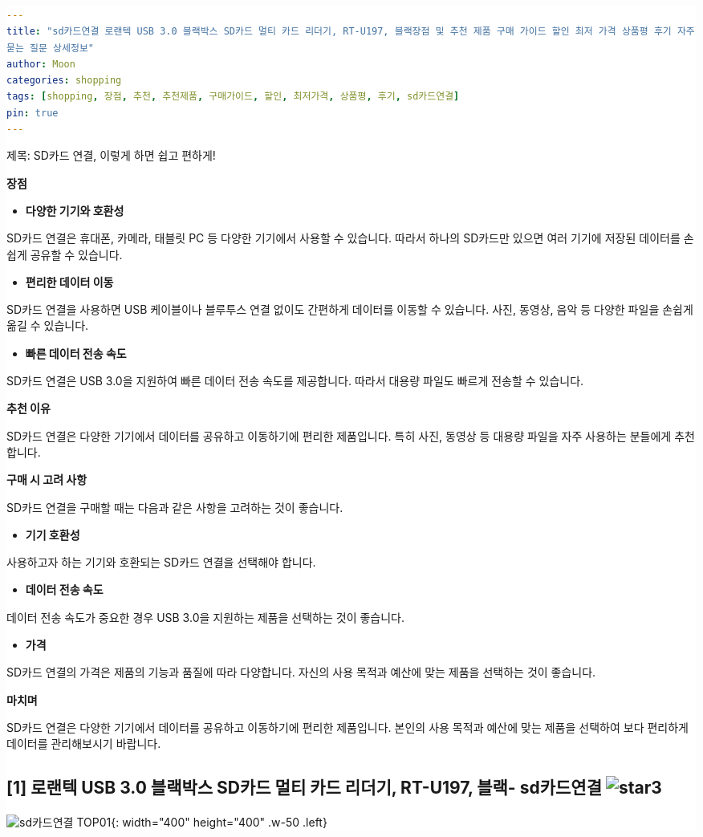 ```yaml
---
title: "sd카드연결 로랜텍 USB 3.0 블랙박스 SD카드 멀티 카드 리더기, RT-U197, 블랙장점 및 추천 제품 구매 가이드 할인 최저 가격 상품평 후기 자주 묻는 질문 상세정보"
author: Moon
categories: shopping
tags: [shopping, 장점, 추천, 추천제품, 구매가이드, 할인, 최저가격, 상품평, 후기, sd카드연결]
pin: true
---
```



제목: SD카드 연결, 이렇게 하면 쉽고 편하게!

**장점**

* **다양한 기기와 호환성**

SD카드 연결은 휴대폰, 카메라, 태블릿 PC 등 다양한 기기에서 사용할 수 있습니다. 따라서 하나의 SD카드만 있으면 여러 기기에 저장된 데이터를 손쉽게 공유할 수 있습니다.

* **편리한 데이터 이동**

SD카드 연결을 사용하면 USB 케이블이나 블루투스 연결 없이도 간편하게 데이터를 이동할 수 있습니다. 사진, 동영상, 음악 등 다양한 파일을 손쉽게 옮길 수 있습니다.

* **빠른 데이터 전송 속도**

SD카드 연결은 USB 3.0을 지원하여 빠른 데이터 전송 속도를 제공합니다. 따라서 대용량 파일도 빠르게 전송할 수 있습니다.

**추천 이유**

SD카드 연결은 다양한 기기에서 데이터를 공유하고 이동하기에 편리한 제품입니다. 특히 사진, 동영상 등 대용량 파일을 자주 사용하는 분들에게 추천합니다.

**구매 시 고려 사항**

SD카드 연결을 구매할 때는 다음과 같은 사항을 고려하는 것이 좋습니다.

* **기기 호환성**

사용하고자 하는 기기와 호환되는 SD카드 연결을 선택해야 합니다.

* **데이터 전송 속도**

데이터 전송 속도가 중요한 경우 USB 3.0을 지원하는 제품을 선택하는 것이 좋습니다.

* **가격**

SD카드 연결의 가격은 제품의 기능과 품질에 따라 다양합니다. 자신의 사용 목적과 예산에 맞는 제품을 선택하는 것이 좋습니다.

**마치며**

SD카드 연결은 다양한 기기에서 데이터를 공유하고 이동하기에 편리한 제품입니다. 본인의 사용 목적과 예산에 맞는 제품을 선택하여 보다 편리하게 데이터를 관리해보시기 바랍니다. 


        
       
## [1] 로랜텍 USB 3.0 블랙박스 SD카드 멀티 카드 리더기, RT-U197, 블랙- sd카드연결  <img width="81" alt="star3" src="https://user-images.githubusercontent.com/78655692/151471989-9e21d7a8-a7b6-44b0-b598-2bb204b56b00.png">

![sd카드연결 TOP01](https://thumbnail10.coupangcdn.com/thumbnails/remote/230x230ex/image/retail/images/5020544994896152-16a98c93-daab-4d62-829b-9f4cd7503d51.jpg){: width="400" height="400" .w-50 .left}
